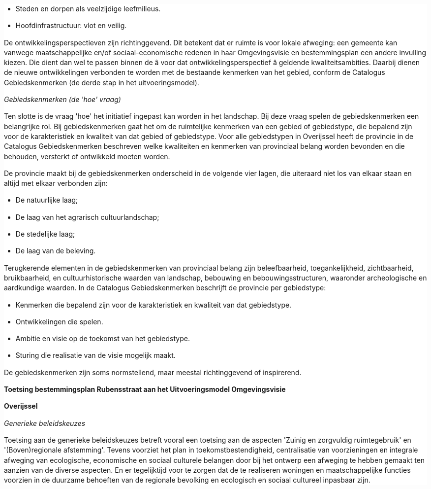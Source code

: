 * Steden en dorpen als veelzijdige leefmilieus.

* Hoofdinfrastructuur: vlot en veilig.

De ontwikkelingsperspectieven zijn richtinggevend. Dit betekent dat er ruimte is voor lokale afweging: een gemeente kan vanwege maatschappelijke en/of sociaal\-economische redenen in haar Omgevingsvisie en bestemmingsplan een andere invulling kiezen. Die dient dan wel te passen binnen de â voor dat ontwikkelingsperspectief â geldende kwaliteitsambities. Daarbij dienen de nieuwe ontwikkelingen verbonden te worden met de bestaande kenmerken van het gebied, conform de Catalogus Gebiedskenmerken (de derde stap in het uitvoeringsmodel).

*Gebiedskenmerken (de 'hoe' vraag)*

Ten slotte is de vraag 'hoe' het initiatief ingepast kan worden in het landschap. Bij deze vraag spelen de gebiedskenmerken een belangrijke rol. Bij gebiedskenmerken gaat het om de ruimtelijke kenmerken van een gebied of gebiedstype, die bepalend zijn voor de karakteristiek en kwaliteit van dat gebied of gebiedstype. Voor alle gebiedstypen in Overijssel heeft de provincie in de Catalogus Gebiedskenmerken beschreven welke kwaliteiten en kenmerken van provinciaal belang worden bevonden en die behouden, versterkt of ontwikkeld moeten worden.

De provincie maakt bij de gebiedskenmerken onderscheid in de volgende vier lagen, die uiteraard niet los van elkaar staan en altijd met elkaar verbonden zijn:

* De natuurlijke laag;

* De laag van het agrarisch cultuurlandschap;

* De stedelijke laag;

* De laag van de beleving.

Terugkerende elementen in de gebiedskenmerken van provinciaal belang zijn beleefbaarheid, toegankelijkheid, zichtbaarheid, bruikbaarheid, en cultuurhistorische waarden van landschap, bebouwing en bebouwingsstructuren, waaronder archeologische en aardkundige waarden. In de Catalogus Gebiedskenmerken beschrijft de provincie per gebiedstype:

* Kenmerken die bepalend zijn voor de karakteristiek en kwaliteit van dat gebiedstype.

* Ontwikkelingen die spelen.

* Ambitie en visie op de toekomst van het gebiedstype.

* Sturing die realisatie van de visie mogelijk maakt.

De gebiedskenmerken zijn soms normstellend, maar meestal richtinggevend of inspirerend.

**Toetsing bestemmingsplan Rubensstraat aan het Uitvoeringsmodel Omgevingsvisie**

**Overijssel**

*Generieke beleidskeuzes*

Toetsing aan de generieke beleidskeuzes betreft vooral een toetsing aan de aspecten 'Zuinig en zorgvuldig ruimtegebruik' en '(Boven)regionale afstemming'. Tevens voorziet het plan in toekomstbestendigheid, centralisatie van voorzieningen en integrale afweging van ecologische, economische en sociaal culturele belangen door bij het ontwerp een afweging te hebben gemaakt ten aanzien van de diverse aspecten. En er tegelijktijd voor te zorgen dat de te realiseren woningen en maatschappelijke functies voorzien in de duurzame behoeften van de regionale bevolking en ecologisch en sociaal cultureel inpasbaar zijn.
